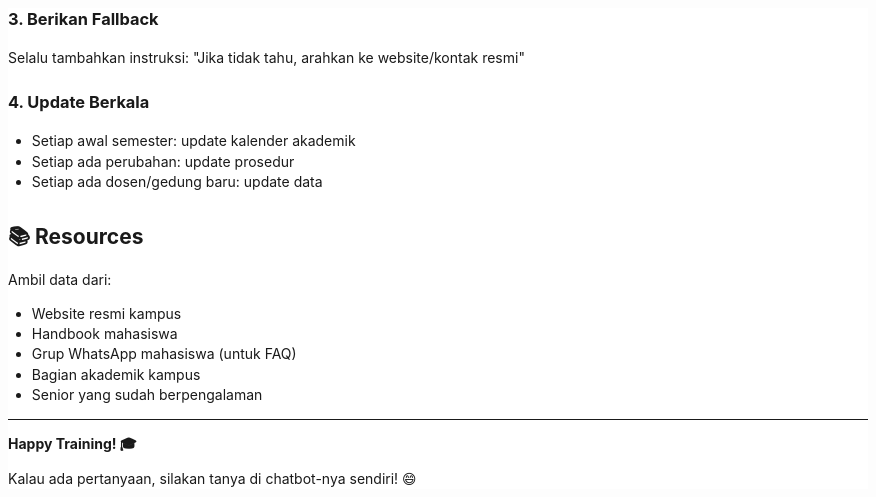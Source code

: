 ### 3. Berikan Fallback
Selalu tambahkan instruksi: "Jika tidak tahu, arahkan ke website/kontak resmi"

### 4. Update Berkala
- Setiap awal semester: update kalender akademik
- Setiap ada perubahan: update prosedur
- Setiap ada dosen/gedung baru: update data

## 📚 Resources

Ambil data dari:
- Website resmi kampus
- Handbook mahasiswa
- Grup WhatsApp mahasiswa (untuk FAQ)
- Bagian akademik kampus
- Senior yang sudah berpengalaman

---

**Happy Training! 🎓**

Kalau ada pertanyaan, silakan tanya di chatbot-nya sendiri! 😄
